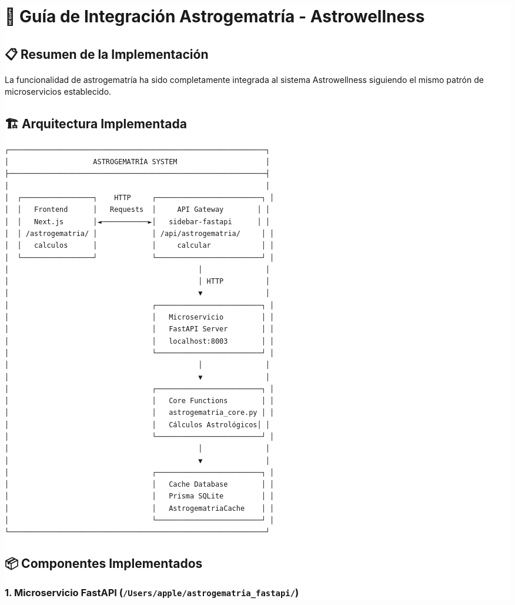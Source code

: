 # 🌟 Guía de Integración Astrogematría - Astrowellness

## 📋 Resumen de la Implementación

La funcionalidad de astrogematría ha sido completamente integrada al sistema Astrowellness siguiendo el mismo patrón de microservicios establecido.

## 🏗️ Arquitectura Implementada

```
┌─────────────────────────────────────────────────────────────┐
│                    ASTROGEMATRÍA SYSTEM                     │
├─────────────────────────────────────────────────────────────┤
│                                                             │
│  ┌─────────────────┐    HTTP     ┌─────────────────────────┐ │
│  │   Frontend      │   Requests  │     API Gateway        │ │
│  │   Next.js       │◄───────────►│   sidebar-fastapi      │ │
│  │ /astrogematria/ │             │ /api/astrogematria/     │ │
│  │   calculos      │             │     calcular            │ │
│  └─────────────────┘             └─────────────────────────┘ │
│                                             │               │
│                                             │ HTTP          │
│                                             ▼               │
│                                  ┌─────────────────────────┐ │
│                                  │   Microservicio         │ │
│                                  │   FastAPI Server        │ │
│                                  │   localhost:8003        │ │
│                                  └─────────────────────────┘ │
│                                             │               │
│                                             ▼               │
│                                  ┌─────────────────────────┐ │
│                                  │   Core Functions        │ │
│                                  │   astrogematria_core.py │ │
│                                  │   Cálculos Astrológicos│ │
│                                  └─────────────────────────┘ │
│                                             │               │
│                                             ▼               │
│                                  ┌─────────────────────────┐ │
│                                  │   Cache Database        │ │
│                                  │   Prisma SQLite         │ │
│                                  │   AstrogematriaCache    │ │
│                                  └─────────────────────────┘ │
└─────────────────────────────────────────────────────────────┘
```

## 📦 Componentes Implementados

### 1. **Microservicio FastAPI** (`/Users/apple/astrogematria_fastapi/`)
